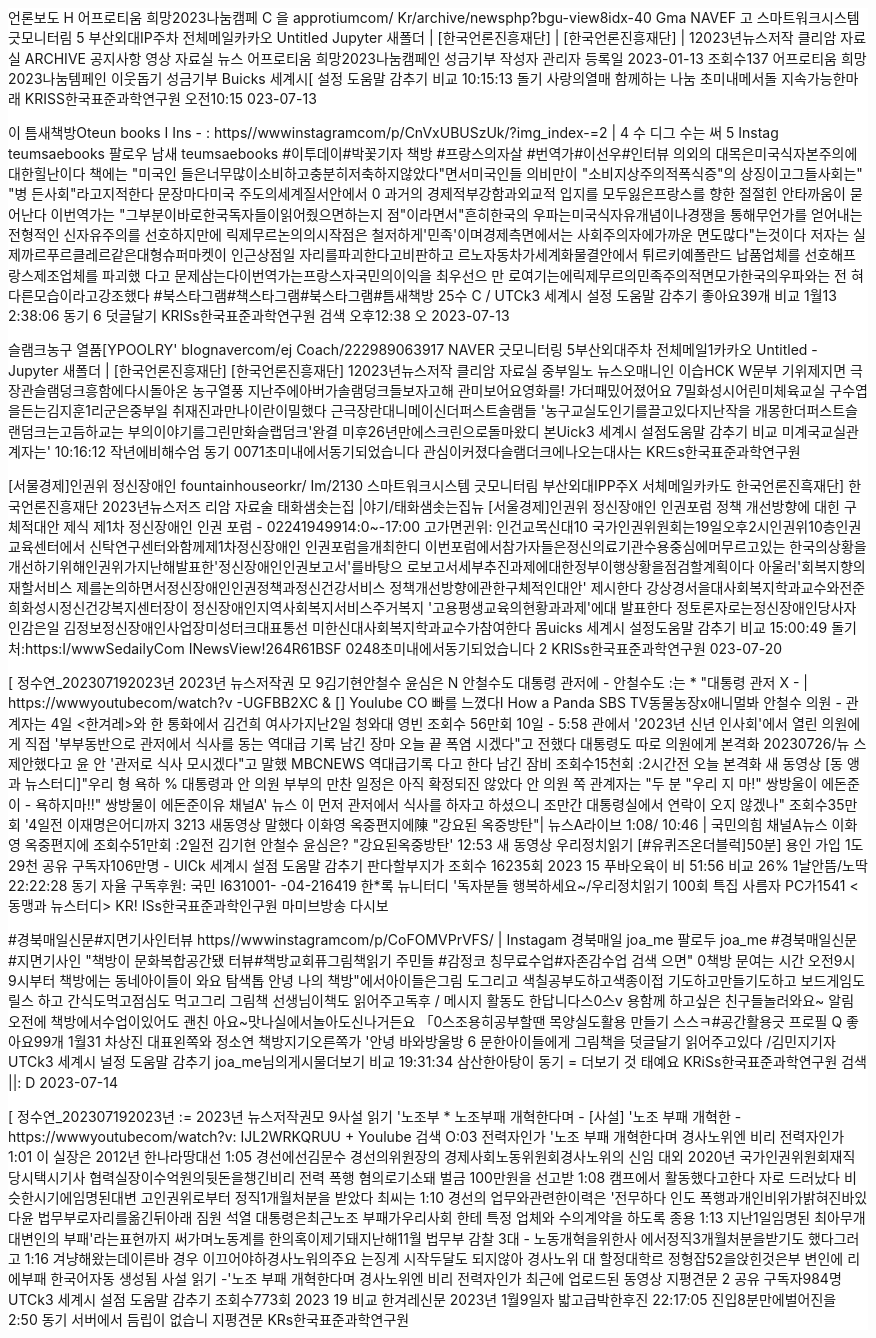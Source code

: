 언론보도 H 어프로티움 희망2023나눔캠페 C 을 approtiumcom/ Kr/archive/newsphp?bgu-view8idx-40 Gma NAVEF 고 스마트워크시스템 긋모니터림 5 부산외대IP주차 전체메일카카오 Untitled Jupyter 새폴더 | [한국언론진흥재단] | [한국언론진흥재단] | 12023년뉴스저작 클리암 자료실 ARCHIVE 공지사항 영상 자료실 뉴스 어프로티움 희망2023나눔캠페인 성금기부 작성자 관리자 등록일 2023-01-13 조회수137 어프로티움 희망 2023나눔템페인 이웃돕기 성금기부 Buicks 세계시[ 설정 도움말 감추기 비교 10:15:13 돌기 사랑의열매 함께하는 나눔 초미내메서돌 지속가능한마래 KRISS한국표준과학연구원 오전10:15 023-07-13

이 틈새책방Oteun books I Ins - : https//wwwinstagramcom/p/CnVxUBUSzUk/?img_index-=2 | 4 수 디그 수는 써 5 Instag teumsaebooks 팔로우 남새 teumsaebooks #이투데이#박꽃기자 책방 #프랑스의자살 #번역가#이선우#인터뷰 의외의 대목은미국식자본주의에대한힐난이다 책에는 "미국인 들은너무많이소비하고충분히저축하지않았다"면서미국인들 의비만이 "소비지상주의적폭식증"의 상징이고그들사회는" "병 든사회"라고지적한다 문장마다미국 주도의세계질서안에서 0 과거의 경제적부강함과외교적 입지를 모두잃은프랑스를 향한 절절힌 안타까움이 묻어난다 이번역가는 "그부분이바로한국독자들이읽어줬으면하는지 점"이라면서"흔히한국의 우파는미국식자유개념이나경쟁을 통해무언가를 얻어내는전형적인 신자유주의를 선호하지만에 릭제무르논의의시작점은 철저하게'민족'이며경제측면에서는 사회주의자에가까운 면도많다"는것이다 저자는 실제까르푸르클레르같은대형슈퍼마켓이 인근상점일 자리를파괴한다고비판하고 르노자동차가세계화물결안에서 튀르키예폴란드 납품업체를 선호해프랑스제조업체를 파괴했 다고 문제삼는다이번역가는프랑스자국민의이익을 최우선으 만 로여기는에릭제무르의민족주의적면모가한국의우파와는 전 혀다른모습이라고강조했다 #북스타그램#책스타그램#북스타그램#틈새책방 25수 C / UTCk3 세계시 설정 도움말 감추기 좋아요39개 비교 1월13 2:38:06 동기 6 덧글달기 KRISs한국표준과학연구원 검색 오후12:38 오 2023-07-13

슬램크농구 열품[YPOOLRY' blognavercom/ej Coach/222989063917 NAVER 긋모니터링 5부산외대주차 전체메일1카카오 Untitled - Jupyter 새폴더 | [한국언론진흥재단] [한국언론진흥재단] 12023년뉴스저작 클리암 자료실 중부일노 뉴스오매니인 이습HCK W문부 기위제지면 극장관슬램덩크흥함에다시돌아온 농구열풍 지난주에아버가솔램덩크들보자고해 관미보어요영화를! 가더패밌어졌어요 7밀화성시어린미체육교실 구수엽을든는김지훈1리군은중부일 취재진과만나이란이밀했다 근극장란대니메이신더퍼스트솔램들 '농구교실도인기를끌고있다지난작을 개몽한더퍼스트슬랜덤크는고듬하교는 부의이야기를그린만화슬랩덤크'완결 미후26년만에스크린으로돌마왔디 본Uick3 세계시 설점도움말 감추기 비교 미계국교실관계자는' 10:16:12 작년에비해수엄 동기 0071초미내에서동기되었습니다 관심이커졌다슬램더크에나오는대사는 KR드s한국표준과학연구원

[서물경제]인권위 정신장애인 fountainhouseorkr/ Im/2130 스마트워크시스템 긋모니터림 부산외대IPP주X 서체메일카카도 한국언론진흑재단] 한국언론진흥재단 2023년뉴스저즈 리암 자료술 태화샘솟는집 |야기/태화샘솟는집뉴 [서울경제]인권위 정신장애인 인권포럼 정책 개선방향에 대힌 구체적대안 제식 제1차 정신장애인 인권 포럼 - 02241949914:0~-17:00 고가면귄위: 인건교목신대10 국가인권위원회는19일오후2시인권위10층인권교육센터에서 신탁연구센터와함께제1차정신장애인 인권포럼을개최한디 이번포럼에서참가자들은정신의료기관수용중심에머무르고있는 한국의상황을개선하기위해인권위가지난해발표한'정신장애인인권보고서'를바탕으 로보고서세부추진과제에대한정부이행상황을점검할계획이다 아울러'회복지향의재할서비스 제를논의하면서정신장애인인권정책과정신건강서비스 정책개선방향에관한구체적인대안' 제시한다 강상경서을대사회복지학과교수와전준희화성시정신건강복지센터장이 정신장애인지역사회복지서비스주거복지 '고용평생교육의현황과과제'에대 발표한다 정토론자로는정신장애인당사자인감은일 김정보정신장애인사업장미성터크대표통선 미한신대사회복지학과교수가참여한다 몸uicks 세계시 설정도움말 감추기 비교 15:00:49 돌기 처:https:I/wwwSedailyCom INewsView!264R61BSF 0248초미내에서동기되었습니다 2 KRISs한국표준과학연구원 023-07-20

[ 정수연_202307192023년 2023년 뉴스저작권 모 9김기현안철수 윤심은 N 안철수도 대통령 관저에 - 안철수도 :는 * "대통령 관저 X - | https://wwwyoutubecom/watch?v -UGFBB2XC & [] Youlube CO 빠를 느꼈다I How a Panda SBS TV동물농장x애니멀봐 안철수 의원 - 관계자는 4일 <한겨레>와 한 통화에서 김건희 여사가지난2일 청와대 영빈 조회수 56만회 10일 - 5:58 관에서 '2023년 신년 인사회'에서 열린 의원에게 직접 '부부동반으로 관저에서 식사를 동는 역대급 기록 남긴 장마 오늘 끝 폭염 시겠다"고 전했다 대통령도 따로 의원에게 본격화 20230726/뉴 스 제안했다고 윤 안 '관저로 식사 모시겠다"고 말했 MBCNEWS 역대급기록 다고 한다 남긴 잠비 조회수15천회 :2시간전 오늘 본격화 새 동영상 [동 앵과 뉴스터디]"우리 형 욕하 % 대통령과 안 의원 부부의 만찬 일정은 아직 확정되진 않았다 안 의원 쪽 관계자는 "두 분 "우리 지 마!" 쌍방울이 에돈준 이 - 욕하지마!!" 쌍방물이 에돈준이유 채널A' 뉴스 이 먼저 관저에서 식사를 하자고 하셨으니 조만간 대통령실에서 연락이 오지 않겠나" 조회수35만회 '4일전 이재명은어디까지 3213 새동영상 말했다 이화영 옥중편지에陳 "강요된 옥중방탄"| 뉴스A라이브 1:08/ 10:46 | 국민의힘 채널A뉴스 이화영 옥중편지에 조회수51만회 :2일전 김기현 안철수 윤심은? "강요된옥중방탄' 12:53 새 동영상 우리정치읽기 [#유퀴즈온더블럭]50분] 용인 가입 1도 29천 공유 구독자106만명 - UICk 세계시 설점 도움말 감추기 판다할부지가 조회수 16235회 2023 15 푸바오육이 비 51:56 비교 26% 1날안뜸/노딱 22:22:28 동기 자율 구독후원: 국민 I631001- -04-216419 한*록 뉴니터디 '독자분들 행복하세요~/우리정치읽기 100회 특집 사름자 PC가1541 <동맹과 뉴스터디> KR! ISs한국표준과학인구원 마미브방송 다시보

#경북매일신문#지면기사인터뷰 https//wwwinstagramcom/p/CoFOMVPrVFS/ | Instagam 경북매일 joa_me 팔로두 joa_me #경북매일신문 #지면기사인 "책방이 문화복합공간됐 터뷰#책방교회퓨그림책읽기 주민들 #감정코 칭무료수업#자존감수업 검색 으면" 0책방 문여는 시간 오전9시 9시부터 책방에는 동네아이들이 와요 탐색톱 안녕 나의 책방"에서아이들은그림 도그리고 색칠공부도하고색종이접 기도하고만들기도하고 보드게임도 릴스 하고 간식도먹고점심도 먹고그리 그림책 선생님이책도 읽어주고독후 / 메시지 활동도 한답니다스0스v 용함께 하고싶은 친구들놀러와요~ 알림 오전에 책방에서수업이있어도 괜친 아요~맛나실에서놀아도신나거든요 「0스조용히공부할땐 목양실도활용 만들기 스스ㅋ#공간활용긋 프로필 Q 좋아요99개 1월31 차상진 대표왼쪽와 정소연 책방지기오른쪽가 '안녕 바와방울방 6 문한아이들에게 그림책을 덧글달기 읽어주고있다 /김민지기자 UTCk3 세계시 널정 도움말 감추기 joa_me님의게시물더보기 비교 19:31:34 삼산한아탕이 동기 = 더보기 것 태예요 KRiSs한국표준과학연구원 검색 ||: D 2023-07-14

[ 정수연_202307192023년 := 2023년 뉴스저작권모 9사설 읽기 '노조부 * 노조부패 개혁한다며 - [사설] '노조 부패 개혁한 - https://wwwyoutubecom/watch?v: IJL2WRKQRUU + Youlube 검색 O:03 전력자인가 '노조 부패 개혁한다며 경사노위엔 비리 전력자인가 1:01 이 실장은 2012년 한나라땅대선 1:05 경선에선김문수 경선의위원장의 경제사회노동위원회경사노위의 신임 대외 2020년 국가인권위원회재직당시택시기사 협력실장이수억원의뒷돈을챙긴비리 전력 폭행 혐의로기소돼 벌금 100만원을 선고받 1:08 캠프에서 활동했다고한다 자로 드러났다 비슷한시기에임명된대변 고인권위로부터 정직1개월처분을 받았다 최씨는 1:10 경선의 업무와관련한이력은 '전무하다 인도 폭행과개인비위가밝혀진바있다윤 법무부로자리를옮긴뒤아래 짐원 석열 대통령은최근노조 부패가우리사회 한테 특정 업체와 수의계약을 하도록 종용 1:13 지난1일임명된 최아무개대변인의 부패'라는표현까지 써가며노동계를 한의혹이제기돼지난해11월 법무부 감찰 3대 - 노동개혁을위한사 에서정직3개월처분을받기도 했다그러고 1:16 겨냥해왔는데이른바 경우 이끄어야하경사노워의주요 는징계 시작두달도 되지않아 경사노위 대 할정대학르 정형잡52을앉힌것은부 변인에 리에부패 한국어자동 생성됨 사설 읽기 -'노조 부패 개혁한다며 경사노위엔 비리 전력자인가 최근에 업로드된 동영상 지평견문 2 공유 구독자984명 UTCk3 세계시 설점 도움말 감추기 조회수773회 2023 19 비교 한겨레신문 2023년 1월9일자 밟고급박한후진 22:17:05 진입8분만에벌어진을 2:50 동기 서버에서 듬립이 없습니 지평견문 KRs한국표준과학연구원
